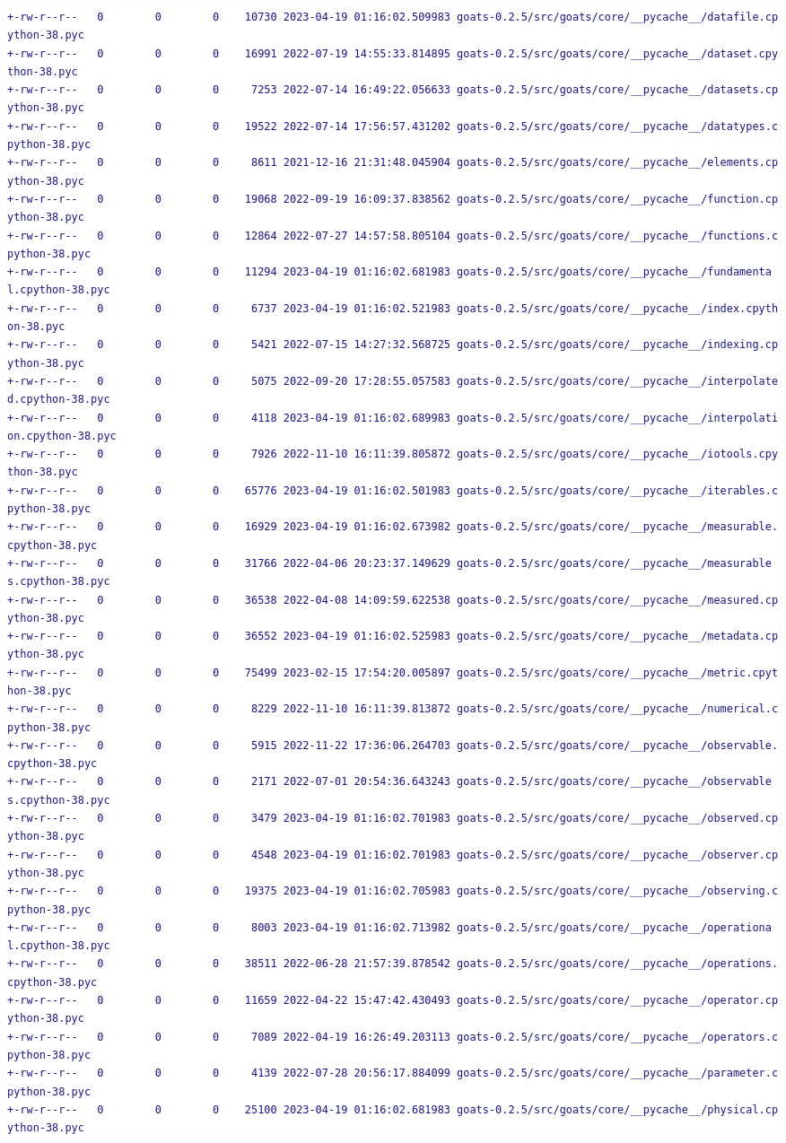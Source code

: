 ```diff
+-rw-r--r--   0        0        0    10730 2023-04-19 01:16:02.509983 goats-0.2.5/src/goats/core/__pycache__/datafile.cpython-38.pyc
+-rw-r--r--   0        0        0    16991 2022-07-19 14:55:33.814895 goats-0.2.5/src/goats/core/__pycache__/dataset.cpython-38.pyc
+-rw-r--r--   0        0        0     7253 2022-07-14 16:49:22.056633 goats-0.2.5/src/goats/core/__pycache__/datasets.cpython-38.pyc
+-rw-r--r--   0        0        0    19522 2022-07-14 17:56:57.431202 goats-0.2.5/src/goats/core/__pycache__/datatypes.cpython-38.pyc
+-rw-r--r--   0        0        0     8611 2021-12-16 21:31:48.045904 goats-0.2.5/src/goats/core/__pycache__/elements.cpython-38.pyc
+-rw-r--r--   0        0        0    19068 2022-09-19 16:09:37.838562 goats-0.2.5/src/goats/core/__pycache__/function.cpython-38.pyc
+-rw-r--r--   0        0        0    12864 2022-07-27 14:57:58.805104 goats-0.2.5/src/goats/core/__pycache__/functions.cpython-38.pyc
+-rw-r--r--   0        0        0    11294 2023-04-19 01:16:02.681983 goats-0.2.5/src/goats/core/__pycache__/fundamental.cpython-38.pyc
+-rw-r--r--   0        0        0     6737 2023-04-19 01:16:02.521983 goats-0.2.5/src/goats/core/__pycache__/index.cpython-38.pyc
+-rw-r--r--   0        0        0     5421 2022-07-15 14:27:32.568725 goats-0.2.5/src/goats/core/__pycache__/indexing.cpython-38.pyc
+-rw-r--r--   0        0        0     5075 2022-09-20 17:28:55.057583 goats-0.2.5/src/goats/core/__pycache__/interpolated.cpython-38.pyc
+-rw-r--r--   0        0        0     4118 2023-04-19 01:16:02.689983 goats-0.2.5/src/goats/core/__pycache__/interpolation.cpython-38.pyc
+-rw-r--r--   0        0        0     7926 2022-11-10 16:11:39.805872 goats-0.2.5/src/goats/core/__pycache__/iotools.cpython-38.pyc
+-rw-r--r--   0        0        0    65776 2023-04-19 01:16:02.501983 goats-0.2.5/src/goats/core/__pycache__/iterables.cpython-38.pyc
+-rw-r--r--   0        0        0    16929 2023-04-19 01:16:02.673982 goats-0.2.5/src/goats/core/__pycache__/measurable.cpython-38.pyc
+-rw-r--r--   0        0        0    31766 2022-04-06 20:23:37.149629 goats-0.2.5/src/goats/core/__pycache__/measurables.cpython-38.pyc
+-rw-r--r--   0        0        0    36538 2022-04-08 14:09:59.622538 goats-0.2.5/src/goats/core/__pycache__/measured.cpython-38.pyc
+-rw-r--r--   0        0        0    36552 2023-04-19 01:16:02.525983 goats-0.2.5/src/goats/core/__pycache__/metadata.cpython-38.pyc
+-rw-r--r--   0        0        0    75499 2023-02-15 17:54:20.005897 goats-0.2.5/src/goats/core/__pycache__/metric.cpython-38.pyc
+-rw-r--r--   0        0        0     8229 2022-11-10 16:11:39.813872 goats-0.2.5/src/goats/core/__pycache__/numerical.cpython-38.pyc
+-rw-r--r--   0        0        0     5915 2022-11-22 17:36:06.264703 goats-0.2.5/src/goats/core/__pycache__/observable.cpython-38.pyc
+-rw-r--r--   0        0        0     2171 2022-07-01 20:54:36.643243 goats-0.2.5/src/goats/core/__pycache__/observables.cpython-38.pyc
+-rw-r--r--   0        0        0     3479 2023-04-19 01:16:02.701983 goats-0.2.5/src/goats/core/__pycache__/observed.cpython-38.pyc
+-rw-r--r--   0        0        0     4548 2023-04-19 01:16:02.701983 goats-0.2.5/src/goats/core/__pycache__/observer.cpython-38.pyc
+-rw-r--r--   0        0        0    19375 2023-04-19 01:16:02.705983 goats-0.2.5/src/goats/core/__pycache__/observing.cpython-38.pyc
+-rw-r--r--   0        0        0     8003 2023-04-19 01:16:02.713982 goats-0.2.5/src/goats/core/__pycache__/operational.cpython-38.pyc
+-rw-r--r--   0        0        0    38511 2022-06-28 21:57:39.878542 goats-0.2.5/src/goats/core/__pycache__/operations.cpython-38.pyc
+-rw-r--r--   0        0        0    11659 2022-04-22 15:47:42.430493 goats-0.2.5/src/goats/core/__pycache__/operator.cpython-38.pyc
+-rw-r--r--   0        0        0     7089 2022-04-19 16:26:49.203113 goats-0.2.5/src/goats/core/__pycache__/operators.cpython-38.pyc
+-rw-r--r--   0        0        0     4139 2022-07-28 20:56:17.884099 goats-0.2.5/src/goats/core/__pycache__/parameter.cpython-38.pyc
+-rw-r--r--   0        0        0    25100 2023-04-19 01:16:02.681983 goats-0.2.5/src/goats/core/__pycache__/physical.cpython-38.pyc
```